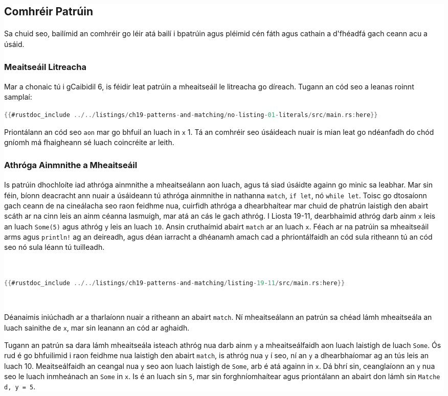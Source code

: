 ## Comhréir Patrúin

Sa chuid seo, bailímid an comhréir go léir atá bailí i bpatrúin agus pléimid cén fáth agus cathain a d'fhéadfá gach ceann acu a úsáid.

### Meaitseáil Litreacha

Mar a chonaic tú i gCaibidil 6, is féidir leat patrúin a mheaitseáil le litreacha go díreach. Tugann an cód seo a leanas roinnt samplaí:

```rust
{{#rustdoc_include ../../listings/ch19-patterns-and-matching/no-listing-01-literals/src/main.rs:here}}
```

Priontálann an cód seo `aon` mar go bhfuil an luach in `x` 1. Tá an comhréir seo úsáideach
nuair is mian leat go ndéanfadh do chód gníomh má fhaigheann sé luach coincréite ar leith.

### Athróga Ainmnithe a Mheaitseáil

Is patrúin dhochloíte iad athróga ainmnithe a mheaitseálann aon luach, agus tá siad úsáidte againn
go minic sa leabhar. Mar sin féin, bíonn deacracht ann nuair a úsáideann tú athróga ainmnithe in nathanna `match`, `if let`, nó `while let`. Toisc go dtosaíonn gach ceann de na cineálacha seo raon feidhme nua, cuirfidh athróga a dhearbhaítear mar chuid de phatrún
laistigh den abairt scáth ar na cinn leis an ainm céanna lasmuigh, mar atá
an cás le gach athróg. I Liosta 19-11, dearbhaímid athróg darb ainm
`x` leis an luach `Some(5)` agus athróg `y` leis an luach `10`. Ansin
cruthaímid abairt `match` ar an luach `x`. Féach ar na patrúin sa mheaitseáil
arms agus `println!` ag an deireadh, agus déan iarracht a dhéanamh amach cad a phriontálfaidh an cód
sula ritheann tú an cód seo nó sula léann tú tuilleadh.

<Listing number="19-11" file-name="src/main.rs" caption="A `match` expression with an arm that introduces a new variable which shadows an existing variable `y`">

```rust
{{#rustdoc_include ../../listings/ch19-patterns-and-matching/listing-19-11/src/main.rs:here}}
```

</Listing>

Déanaimis iniúchadh ar a tharlaíonn nuair a ritheann an abairt `match`. Ní mheaitseálann an patrún
sa chéad lámh mheaitseála an luach sainithe de `x`, mar sin leanann an cód
ar aghaidh.

Tugann an patrún sa dara lámh mheaitseála isteach athróg nua darb ainm `y` a
mheaitseálfaidh aon luach laistigh de luach `Some`. Ós rud é go bhfuilimid i raon feidhme nua laistigh
den abairt `match`, is athróg nua `y` í seo, ní an `y` a dhearbhaíomar ag an
tús leis an luach 10. Meaitseálfaidh an ceangal nua `y` seo aon luach
laistigh de `Some`, arb é atá againn in `x`. Dá bhrí sin, ceanglaíonn an `y` nua seo le
luach inmheánach an `Some` in `x`. Is é an luach sin `5`, mar sin forghníomhaítear agus priontálann an abairt don
lámh sin `Matched, y = 5`.
